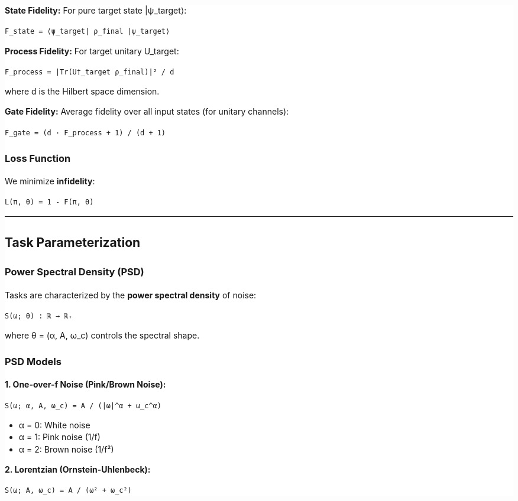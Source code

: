 **State Fidelity:** For pure target state |ψ_target⟩:

```
F_state = ⟨ψ_target| ρ_final |ψ_target⟩
```

**Process Fidelity:** For target unitary U_target:

```
F_process = |Tr(U†_target ρ_final)|² / d
```

where d is the Hilbert space dimension.

**Gate Fidelity:** Average fidelity over all input states (for unitary channels):

```
F_gate = (d · F_process + 1) / (d + 1)
```

### Loss Function

We minimize **infidelity**:

```
L(π, θ) = 1 - F(π, θ)
```

---

## Task Parameterization

### Power Spectral Density (PSD)

Tasks are characterized by the **power spectral density** of noise:

```
S(ω; θ) : ℝ → ℝ₊
```

where θ = (α, A, ω_c) controls the spectral shape.

### PSD Models

**1. One-over-f Noise (Pink/Brown Noise):**

```
S(ω; α, A, ω_c) = A / (|ω|^α + ω_c^α)
```

- α = 0: White noise
- α = 1: Pink noise (1/f)
- α = 2: Brown noise (1/f²)

**2. Lorentzian (Ornstein-Uhlenbeck):**

```
S(ω; A, ω_c) = A / (ω² + ω_c²)
```
